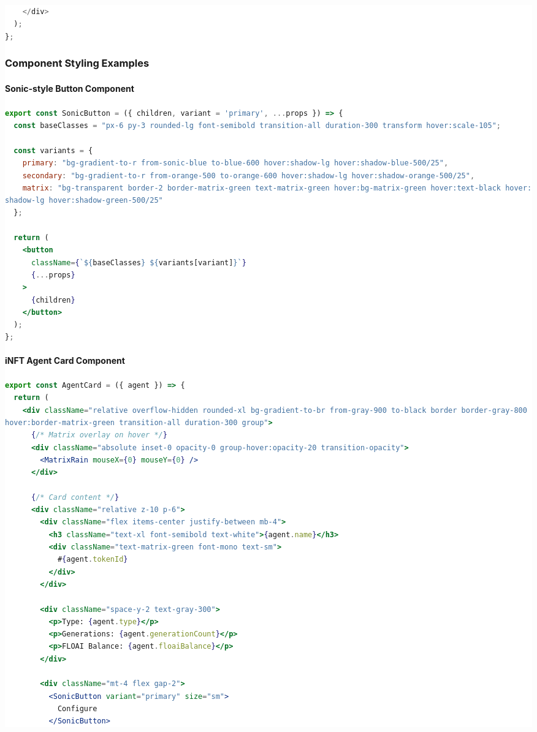 ```javascript
    </div>
  );
};
```

### Component Styling Examples

#### Sonic-style Button Component
```jsx
export const SonicButton = ({ children, variant = 'primary', ...props }) => {
  const baseClasses = "px-6 py-3 rounded-lg font-semibold transition-all duration-300 transform hover:scale-105";
  
  const variants = {
    primary: "bg-gradient-to-r from-sonic-blue to-blue-600 hover:shadow-lg hover:shadow-blue-500/25",
    secondary: "bg-gradient-to-r from-orange-500 to-orange-600 hover:shadow-lg hover:shadow-orange-500/25",
    matrix: "bg-transparent border-2 border-matrix-green text-matrix-green hover:bg-matrix-green hover:text-black hover:shadow-lg hover:shadow-green-500/25"
  };
  
  return (
    <button 
      className={`${baseClasses} ${variants[variant]}`}
      {...props}
    >
      {children}
    </button>
  );
};
```

#### iNFT Agent Card Component
```jsx
export const AgentCard = ({ agent }) => {
  return (
    <div className="relative overflow-hidden rounded-xl bg-gradient-to-br from-gray-900 to-black border border-gray-800 hover:border-matrix-green transition-all duration-300 group">
      {/* Matrix overlay on hover */}
      <div className="absolute inset-0 opacity-0 group-hover:opacity-20 transition-opacity">
        <MatrixRain mouseX={0} mouseY={0} />
      </div>
      
      {/* Card content */}
      <div className="relative z-10 p-6">
        <div className="flex items-center justify-between mb-4">
          <h3 className="text-xl font-semibold text-white">{agent.name}</h3>
          <div className="text-matrix-green font-mono text-sm">
            #{agent.tokenId}
          </div>
        </div>
        
        <div className="space-y-2 text-gray-300">
          <p>Type: {agent.type}</p>
          <p>Generations: {agent.generationCount}</p>
          <p>FLOAI Balance: {agent.floaiBalance}</p>
        </div>
        
        <div className="mt-4 flex gap-2">
          <SonicButton variant="primary" size="sm">
            Configure
          </SonicButton>
```